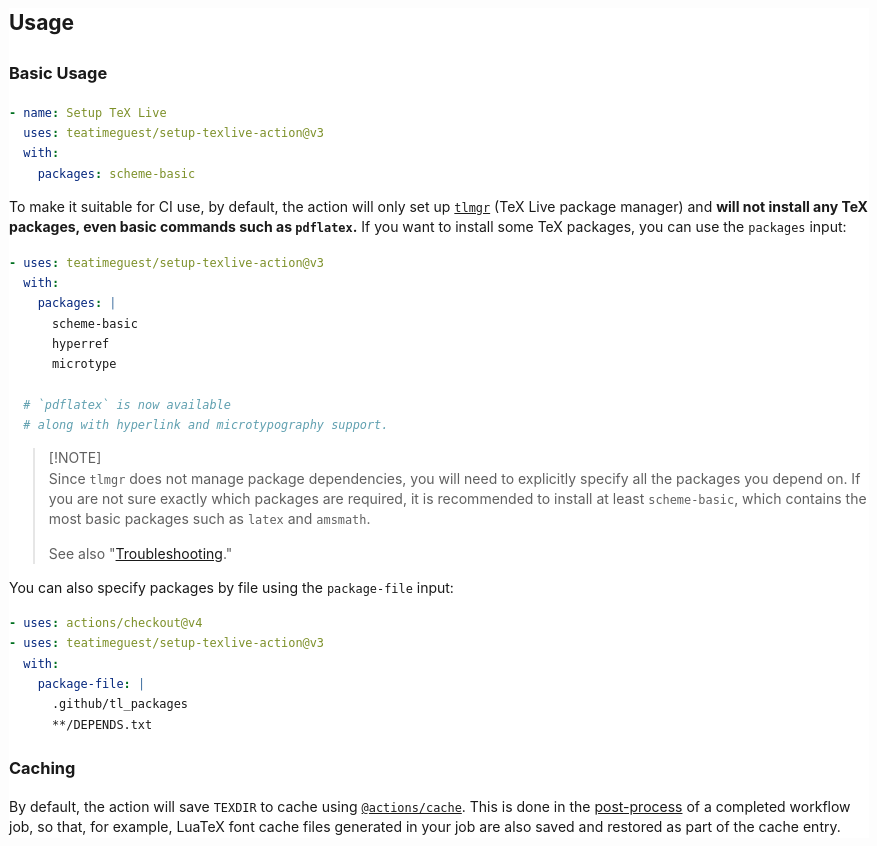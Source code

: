 ## Usage

### Basic Usage

```yaml
- name: Setup TeX Live
  uses: teatimeguest/setup-texlive-action@v3
  with:
    packages: scheme-basic
```

To make it suitable for CI use, by default, the action will only set up
[`tlmgr`](https://www.tug.org/texlive/tlmgr.html) (TeX Live package manager) and
**will not install any TeX packages, even basic commands such as `pdflatex`.**
If you want to install some TeX packages, you can use the `packages` input:

```yaml
- uses: teatimeguest/setup-texlive-action@v3
  with:
    packages: |
      scheme-basic
      hyperref
      microtype

  # `pdflatex` is now available
  # along with hyperlink and microtypography support.
```

> [!NOTE]\
> Since `tlmgr` does not manage package dependencies,
> you will need to explicitly specify all the packages you depend on.
> If you are not sure exactly which packages are required,
> it is recommended to install at least `scheme-basic`,
> which contains the most basic packages such as `latex` and `amsmath`.
>
> See also "[Troubleshooting](#troubleshooting)."

You can also specify packages by file using the `package-file` input:

```yaml
- uses: actions/checkout@v4
- uses: teatimeguest/setup-texlive-action@v3
  with:
    package-file: |
      .github/tl_packages
      **/DEPENDS.txt
```

### Caching

By default, the action will save `TEXDIR` to cache using [`@actions/cache`].
This is done in the [post-process] of a completed workflow job,
so that, for example, LuaTeX font cache files generated in your job are
also saved and restored as part of the cache entry.


[TeX Live]: https://tug.org/texlive/
[`TEXDIR`]: https://tug.org/texlive/doc/texlive-en/texlive-en.html#x1-250003.2.3 "3.2.3 Directories"
[ci-badge]: https://github.com/teatimeguest/setup-texlive-action/actions/workflows/ci.yml/badge.svg
[ci]: https://github.com/teatimeguest/setup-texlive-action/actions/workflows/ci.yml
[codecov-badge]: https://codecov.io/gh/teatimeguest/setup-texlive-action/branch/main/graph/badge.svg?token=97878QAWCF
[codecov]: https://codecov.io/gh/teatimeguest/setup-texlive-action
[marketplace-badge]: https://img.shields.io/github/v/release/teatimeguest/setup-texlive-action?logo=githubactions&label=Marketplace&labelColor=2e353b&color=2088ff
[marketplace]: https://github.com/marketplace/actions/setup-texlive-action
[GitHub CLI]: https://github.com/actions/gh-actions-cache
[REST API]: https://docs.github.com/en/rest/actions/cache?apiVersion=2022-11-28#delete-github-actions-caches-for-a-repository-using-a-cache-key
[`@actions/cache`]: https://github.com/actions/toolkit/tree/main/packages/cache
[actions/github-script]: https://github.com/actions/github-script
[e2e/index.cjs]: https://github.com/teatimeguest/setup-texlive-action/blob/v3.3.0/packages/e2e/index.cjs
[post-process]: https://docs.github.com/en/actions/sharing-automations/creating-actions/metadata-syntax-for-github-actions#runspost
[web interface]: https://docs.github.com/en/actions/using-workflows/caching-dependencies-to-speed-up-workflows#deleting-cache-entries
[$RUNNER_TEMP]: https://docs.github.com/en/actions/learn-github-actions/environment-variables#default-environment-variables
[TLContrib]: https://contrib.texlive.info
[`-texdir`]: https://tug.org/texlive/doc/install-tl.html#texdir-dir
[`DEPENDS.txt`]: https://tug.org/texlive/pkgcontrib.html#deps "Dependencies on other packages"
[install-tl-env-vars]: https://tug.org/texlive/doc/install-tl.html#ENVIRONMENT-VARIABLES
[package repository URL]: https://tug.org/texlive/doc/texlive-en/texlive-en.html#x1-280003.3.1 "3.3.1 The repository option"
[cache-limits]: https://github.com/actions/cache#cache-limits
[update-a-cache]: https://github.com/actions/cache/blob/main/tips-and-workarounds.md#update-a-cache
[`GITHUB_TOKEN`]: https://docs.github.com/en/actions/security-guides/automatic-token-authentication#permissions-for-the-github_token
[permissions]: https://docs.github.com/en/actions/writing-workflows/workflow-syntax-for-github-actions#jobsjob_idpermissions
[DEPP-badge]: https://img.shields.io/gitlab/v/tag/islandoftex%2Ftexmf%2Fdepp?logo=gitlab&logoColor=fc6d26&label=GitLab&labelColor=2e353b&color=fc6d26
[DEPP]: https://gitlab.com/islandoftex/texmf/depp
[TeXFindPkg-badge]: https://img.shields.io/ctan/v/texfindpkg?label=CTAN&labelColor=2e353b&color=424285
[TeXFindPkg]: https://ctan.org/pkg/texfindpkg
[texliveonfly-badge]: https://img.shields.io/ctan/v/texliveonfly?label=CTAN&labelColor=2e353b&color=424285
[texliveonfly]: https://ctan.org/pkg/texliveonfly
[enabling-debug-logging]: https://docs.github.com/en/actions/monitoring-and-troubleshooting-workflows/enabling-debug-logging